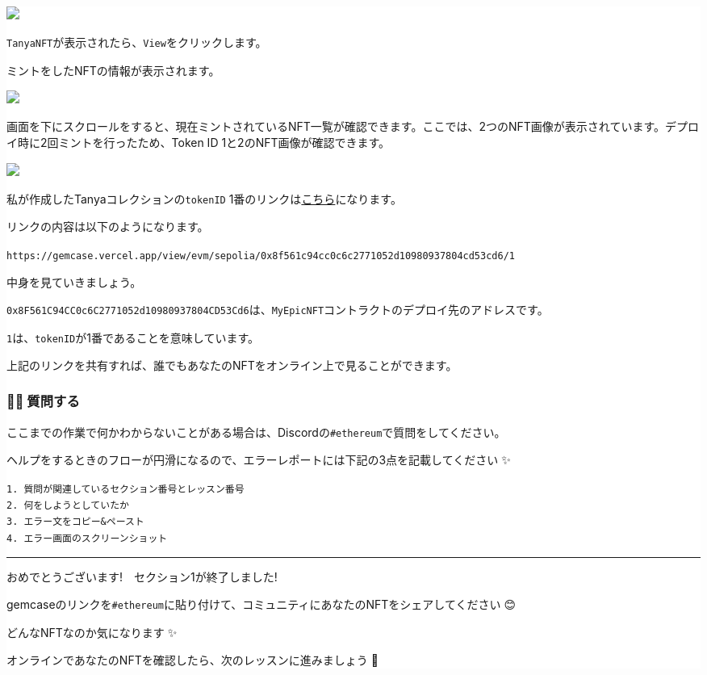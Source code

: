 ![](/images/ETH-NFT-Collection/section-1/1_4_18.png)

`TanyaNFT`が表示されたら、`View`をクリックします。

ミントをしたNFTの情報が表示されます。

![](/images/ETH-NFT-Collection/section-1/1_4_19.png)

画面を下にスクロールをすると、現在ミントされているNFT一覧が確認できます。ここでは、2つのNFT画像が表示されています。デプロイ時に2回ミントを行ったため、Token ID 1と2のNFT画像が確認できます。

![](/images/ETH-NFT-Collection/section-1/1_4_20.png)

私が作成したTanyaコレクションの`tokenID` 1番のリンクは[こちら](https://gemcase.vercel.app/view/evm/sepolia/0x8f561c94cc0c6c2771052d10980937804cd53cd6/1)になります。

リンクの内容は以下のようになります。

```
https://gemcase.vercel.app/view/evm/sepolia/0x8f561c94cc0c6c2771052d10980937804cd53cd6/1
```

中身を見ていきましょう。

`0x8F561C94CC0c6C2771052d10980937804CD53Cd6`は、`MyEpicNFT`コントラクトのデプロイ先のアドレスです。

`1`は、`tokenID`が1番であることを意味しています。

上記のリンクを共有すれば、誰でもあなたのNFTをオンライン上で見ることができます。

### 🙋‍♂️ 質問する

ここまでの作業で何かわからないことがある場合は、Discordの`#ethereum`で質問をしてください。

ヘルプをするときのフローが円滑になるので、エラーレポートには下記の3点を記載してください ✨

```
1. 質問が関連しているセクション番号とレッスン番号
2. 何をしようとしていたか
3. エラー文をコピー&ペースト
4. エラー画面のスクリーンショット
```

---

おめでとうございます!　セクション1が終了しました!

gemcaseのリンクを`#ethereum`に貼り付けて、コミュニティにあなたのNFTをシェアしてください 😊

どんなNFTなのか気になります ✨

オンラインであなたのNFTを確認したら、次のレッスンに進みましょう 🎉

